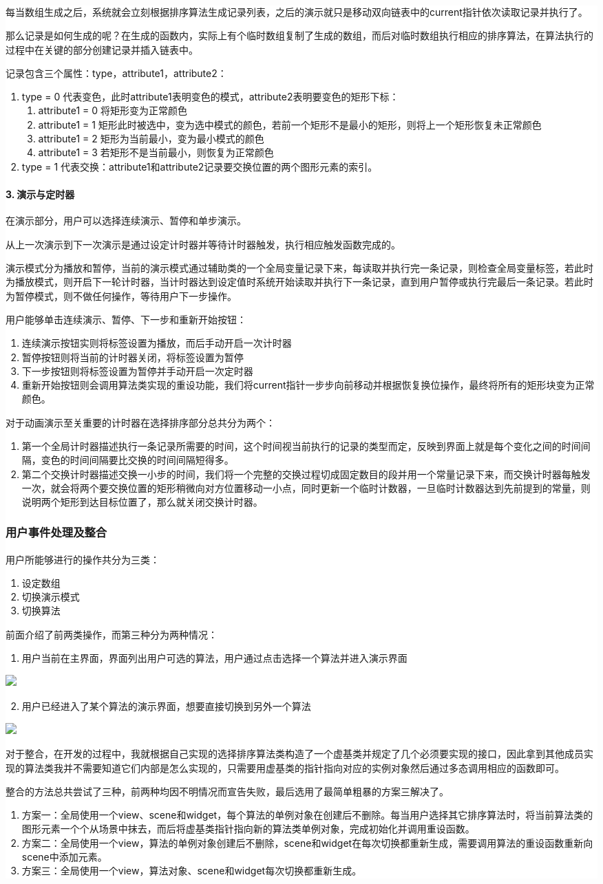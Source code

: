 每当数组生成之后，系统就会立刻根据排序算法生成记录列表，之后的演示就只是移动双向链表中的current指针依次读取记录并执行了。

那么记录是如何生成的呢？在生成的函数内，实际上有个临时数组复制了生成的数组，而后对临时数组执行相应的排序算法，在算法执行的过程中在关键的部分创建记录并插入链表中。

记录包含三个属性：type，attribute1，attribute2：

1. type = 0 代表变色，此时attribute1表明变色的模式，attribute2表明要变色的矩形下标：
   1. attribute1 = 0 将矩形变为正常颜色
   2. attribute1 = 1 矩形此时被选中，变为选中模式的颜色，若前一个矩形不是最小的矩形，则将上一个矩形恢复未正常颜色
   3. attribute1 = 2 矩形为当前最小，变为最小模式的颜色
   4. attribute1 = 3 若矩形不是当前最小，则恢复为正常颜色
2. type = 1 代表交换：attribute1和attribute2记录要交换位置的两个图形元素的索引。

#### 3. 演示与定时器

在演示部分，用户可以选择连续演示、暂停和单步演示。

从上一次演示到下一次演示是通过设定计时器并等待计时器触发，执行相应触发函数完成的。

演示模式分为播放和暂停，当前的演示模式通过辅助类的一个全局变量记录下来，每读取并执行完一条记录，则检查全局变量标签，若此时为播放模式，则开启下一轮计时器，当计时器达到设定值时系统开始读取并执行下一条记录，直到用户暂停或执行完最后一条记录。若此时为暂停模式，则不做任何操作，等待用户下一步操作。

用户能够单击连续演示、暂停、下一步和重新开始按钮：

1.  连续演示按钮实则将标签设置为播放，而后手动开启一次计时器
2.  暂停按钮则将当前的计时器关闭，将标签设置为暂停
3.  下一步按钮则将标签设置为暂停并手动开启一次定时器
4.  重新开始按钮则会调用算法类实现的重设功能，我们将current指针一步步向前移动并根据恢复换位操作，最终将所有的矩形块变为正常颜色。

对于动画演示至关重要的计时器在选择排序部分总共分为两个：

1. 第一个全局计时器描述执行一条记录所需要的时间，这个时间视当前执行的记录的类型而定，反映到界面上就是每个变化之间的时间间隔，变色的时间间隔要比交换的时间间隔短得多。
2. 第二个交换计时器描述交换一小步的时间，我们将一个完整的交换过程切成固定数目的段并用一个常量记录下来，而交换计时器每触发一次，就会将两个要交换位置的矩形稍微向对方位置移动一小点，同时更新一个临时计数器，一旦临时计数器达到先前提到的常量，则说明两个矩形到达目标位置了，那么就关闭交换计时器。

### 用户事件处理及整合

用户所能够进行的操作共分为三类：

1.  设定数组
2.  切换演示模式
3.  切换算法

前面介绍了前两类操作，而第三种分为两种情况：

1.  用户当前在主界面，界面列出用户可选的算法，用户通过点击选择一个算法并进入演示界面

   ![](http://ot1c7ttzm.bkt.clouddn.com/sortingAlgF0.png)

2.  用户已经进入了某个算法的演示界面，想要直接切换到另外一个算法

   ![](http://ot1c7ttzm.bkt.clouddn.com/sortingAlgF11.png)

对于整合，在开发的过程中，我就根据自己实现的选择排序算法类构造了一个虚基类并规定了几个必须要实现的接口，因此拿到其他成员实现的算法类我并不需要知道它们内部是怎么实现的，只需要用虚基类的指针指向对应的实例对象然后通过多态调用相应的函数即可。

整合的方法总共尝试了三种，前两种均因不明情况而宣告失败，最后选用了最简单粗暴的方案三解决了。

1. 方案一：全局使用一个view、scene和widget，每个算法的单例对象在创建后不删除。每当用户选择其它排序算法时，将当前算法类的图形元素一个个从场景中抹去，而后将虚基类指针指向新的算法类单例对象，完成初始化并调用重设函数。
2. 方案二：全局使用一个view，算法的单例对象创建后不删除，scene和widget在每次切换都重新生成，需要调用算法的重设函数重新向scene中添加元素。
3. 方案三：全局使用一个view，算法对象、scene和widget每次切换都重新生成。
